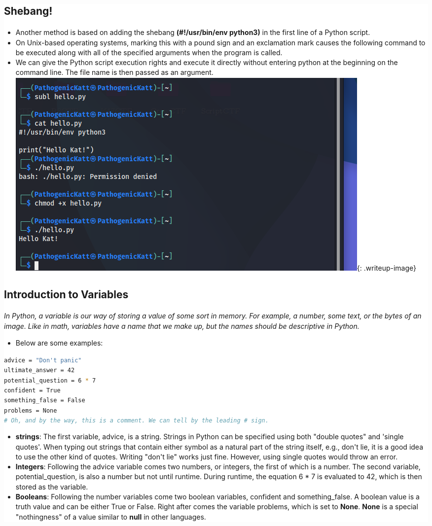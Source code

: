 ## Shebang!
- Another method is based on adding the shebang **(#!/usr/bin/env python3)** in the first line of a Python script. 
- On Unix-based operating systems, marking this with a pound sign and an exclamation mark causes the following command to be executed along with all of the specified arguments when the program is called.
- We can give the Python script execution rights and execute it directly without entering python at the beginning on the command line. The file name is then passed as an argument.<br>
![Python idle](/assets/img/htb-python3(2).PNG){: .writeup-image}<br>

## Introduction to Variables
_In Python, a variable is our way of storing a value of some sort in memory. For example, a number, some text, or the bytes of an image. Like in math, variables have a name that we make up, but the names should be descriptive in Python._
- Below are some examples:
```bash
advice = "Don't panic"
ultimate_answer = 42
potential_question = 6 * 7
confident = True
something_false = False
problems = None
# Oh, and by the way, this is a comment. We can tell by the leading # sign.
```
- **strings**: The first variable, advice, is a string. Strings in Python can be specified using both "double quotes" and 'single quotes'. When typing out strings that contain either symbol as a natural part of the string itself, e.g., don't lie, it is a good idea to use the other kind of quotes. Writing "don't lie" works just fine. However, using single quotes would throw an error.
- **Integers**: Following the advice variable comes two numbers, or integers, the first of which is a number. The second variable, potential_question, is also a number but not until runtime. During runtime, the equation 6 * 7 is evaluated to 42, which is then stored as the variable.
- **Booleans**: Following the number variables come two boolean variables, confident and something_false. A boolean value is a truth value and can be either True or False. Right after comes the variable problems, which is set to **None**. **None** is a special "nothingness" of a value similar to **null** in other languages.
